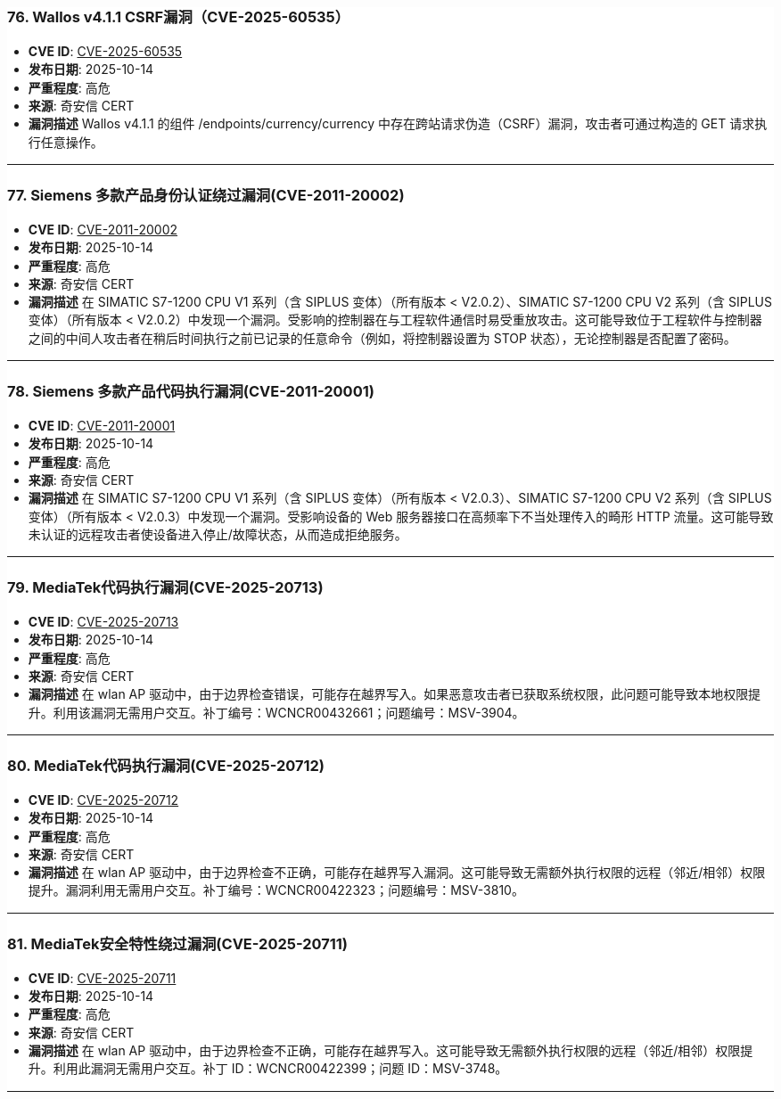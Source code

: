 ### 76. Wallos v4.1.1 CSRF漏洞（CVE-2025-60535）
- **CVE ID**: [CVE-2025-60535](https://cve.mitre.org/cgi-bin/cvename.cgi?name=CVE-2025-60535)
- **发布日期**: 2025-10-14
- **严重程度**: 高危
- **来源**: 奇安信 CERT
- **漏洞描述**
Wallos v4.1.1 的组件 /endpoints/currency/currency 中存在跨站请求伪造（CSRF）漏洞，攻击者可通过构造的 GET 请求执行任意操作。
---
### 77. Siemens 多款产品身份认证绕过漏洞(CVE-2011-20002)
- **CVE ID**: [CVE-2011-20002](https://cve.mitre.org/cgi-bin/cvename.cgi?name=CVE-2011-20002)
- **发布日期**: 2025-10-14
- **严重程度**: 高危
- **来源**: 奇安信 CERT
- **漏洞描述**
在 SIMATIC S7-1200 CPU V1 系列（含 SIPLUS 变体）（所有版本 < V2.0.2）、SIMATIC S7-1200 CPU V2 系列（含 SIPLUS 变体）（所有版本 < V2.0.2）中发现一个漏洞。受影响的控制器在与工程软件通信时易受重放攻击。这可能导致位于工程软件与控制器之间的中间人攻击者在稍后时间执行之前已记录的任意命令（例如，将控制器设置为 STOP 状态），无论控制器是否配置了密码。
---
### 78. Siemens 多款产品代码执行漏洞(CVE-2011-20001)
- **CVE ID**: [CVE-2011-20001](https://cve.mitre.org/cgi-bin/cvename.cgi?name=CVE-2011-20001)
- **发布日期**: 2025-10-14
- **严重程度**: 高危
- **来源**: 奇安信 CERT
- **漏洞描述**
在 SIMATIC S7-1200 CPU V1 系列（含 SIPLUS 变体）（所有版本 < V2.0.3）、SIMATIC S7-1200 CPU V2 系列（含 SIPLUS 变体）（所有版本 < V2.0.3）中发现一个漏洞。受影响设备的 Web 服务器接口在高频率下不当处理传入的畸形 HTTP 流量。这可能导致未认证的远程攻击者使设备进入停止/故障状态，从而造成拒绝服务。
---
### 79. MediaTek代码执行漏洞(CVE-2025-20713)
- **CVE ID**: [CVE-2025-20713](https://cve.mitre.org/cgi-bin/cvename.cgi?name=CVE-2025-20713)
- **发布日期**: 2025-10-14
- **严重程度**: 高危
- **来源**: 奇安信 CERT
- **漏洞描述**
在 wlan AP 驱动中，由于边界检查错误，可能存在越界写入。如果恶意攻击者已获取系统权限，此问题可能导致本地权限提升。利用该漏洞无需用户交互。补丁编号：WCNCR00432661；问题编号：MSV-3904。
---
### 80. MediaTek代码执行漏洞(CVE-2025-20712)
- **CVE ID**: [CVE-2025-20712](https://cve.mitre.org/cgi-bin/cvename.cgi?name=CVE-2025-20712)
- **发布日期**: 2025-10-14
- **严重程度**: 高危
- **来源**: 奇安信 CERT
- **漏洞描述**
在 wlan AP 驱动中，由于边界检查不正确，可能存在越界写入漏洞。这可能导致无需额外执行权限的远程（邻近/相邻）权限提升。漏洞利用无需用户交互。补丁编号：WCNCR00422323；问题编号：MSV-3810。
---
### 81. MediaTek安全特性绕过漏洞(CVE-2025-20711)
- **CVE ID**: [CVE-2025-20711](https://cve.mitre.org/cgi-bin/cvename.cgi?name=CVE-2025-20711)
- **发布日期**: 2025-10-14
- **严重程度**: 高危
- **来源**: 奇安信 CERT
- **漏洞描述**
在 wlan AP 驱动中，由于边界检查不正确，可能存在越界写入。这可能导致无需额外执行权限的远程（邻近/相邻）权限提升。利用此漏洞无需用户交互。补丁 ID：WCNCR00422399；问题 ID：MSV-3748。
---
